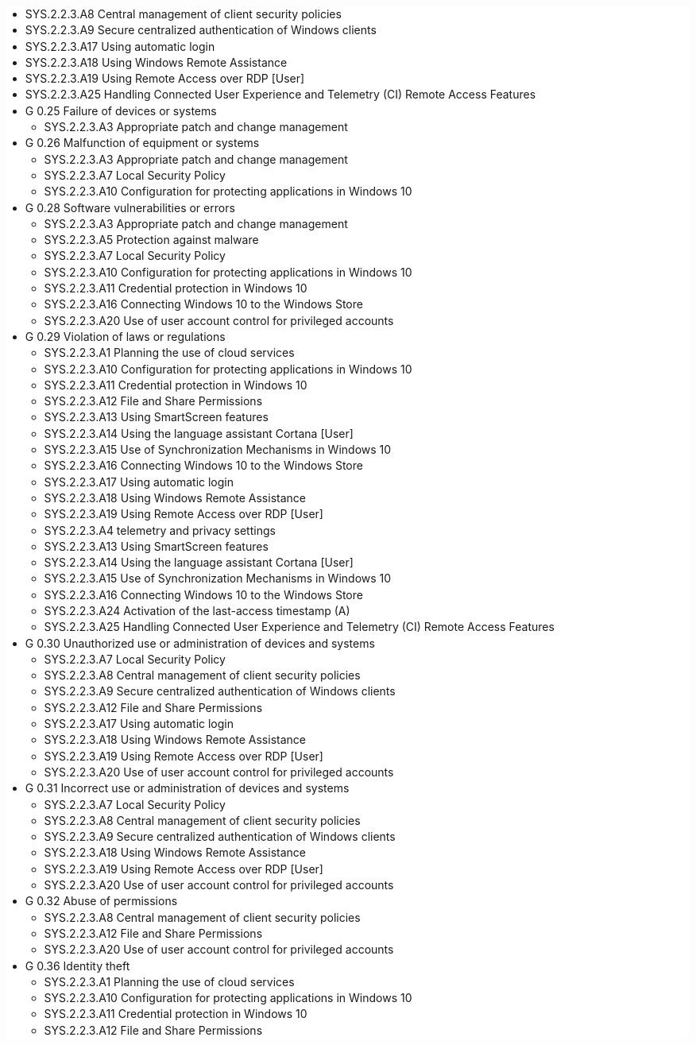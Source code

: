   * SYS.2.2.3.A8 Central management of client security policies
  * SYS.2.2.3.A9 Secure centralized authentication of Windows clients
  * SYS.2.2.3.A17 Using automatic login
  * SYS.2.2.3.A18 Using Windows Remote Assistance
  * SYS.2.2.3.A19 Using Remote Access over RDP [User]
  * SYS.2.2.3.A25 Handling Connected User Experience and Telemetry (CI) Remote Access Features
* G 0.25 Failure of devices or systems
  * SYS.2.2.3.A3 Appropriate patch and change management
* G 0.26 Malfunction of equipment or systems
  * SYS.2.2.3.A3 Appropriate patch and change management
  * SYS.2.2.3.A7 Local Security Policy
  * SYS.2.2.3.A10 Configuration for protecting applications in Windows 10
* G 0.28 Software vulnerabilities or errors
  * SYS.2.2.3.A3 Appropriate patch and change management
  * SYS.2.2.3.A5 Protection against malware
  * SYS.2.2.3.A7 Local Security Policy
  * SYS.2.2.3.A10 Configuration for protecting applications in Windows 10
  * SYS.2.2.3.A11 Credential protection in Windows 10
  * SYS.2.2.3.A16 Connecting Windows 10 to the Windows Store
  * SYS.2.2.3.A20 Use of user account control for privileged accounts
* G 0.29 Violation of laws or regulations
  * SYS.2.2.3.A1 Planning the use of cloud services
  * SYS.2.2.3.A10 Configuration for protecting applications in Windows 10
  * SYS.2.2.3.A11 Credential protection in Windows 10
  * SYS.2.2.3.A12 File and Share Permissions
  * SYS.2.2.3.A13 Using SmartScreen features
  * SYS.2.2.3.A14 Using the language assistant Cortana [User]
  * SYS.2.2.3.A15 Use of Synchronization Mechanisms in Windows 10
  * SYS.2.2.3.A16 Connecting Windows 10 to the Windows Store
  * SYS.2.2.3.A17 Using automatic login
  * SYS.2.2.3.A18 Using Windows Remote Assistance
  * SYS.2.2.3.A19 Using Remote Access over RDP [User]
  * SYS.2.2.3.A4 telemetry and privacy settings
  * SYS.2.2.3.A13 Using SmartScreen features
  * SYS.2.2.3.A14 Using the language assistant Cortana [User]
  * SYS.2.2.3.A15 Use of Synchronization Mechanisms in Windows 10
  * SYS.2.2.3.A16 Connecting Windows 10 to the Windows Store
  * SYS.2.2.3.A24 Activation of the last-access timestamp (A)
  * SYS.2.2.3.A25 Handling Connected User Experience and Telemetry (CI) Remote Access Features
* G 0.30 Unauthorized use or administration of devices and systems
  * SYS.2.2.3.A7 Local Security Policy
  * SYS.2.2.3.A8 Central management of client security policies
  * SYS.2.2.3.A9 Secure centralized authentication of Windows clients
  * SYS.2.2.3.A12 File and Share Permissions
  * SYS.2.2.3.A17 Using automatic login
  * SYS.2.2.3.A18 Using Windows Remote Assistance
  * SYS.2.2.3.A19 Using Remote Access over RDP [User]
  * SYS.2.2.3.A20 Use of user account control for privileged accounts
* G 0.31 Incorrect use or administration of devices and systems
  * SYS.2.2.3.A7 Local Security Policy
  * SYS.2.2.3.A8 Central management of client security policies
  * SYS.2.2.3.A9 Secure centralized authentication of Windows clients
  * SYS.2.2.3.A18 Using Windows Remote Assistance
  * SYS.2.2.3.A19 Using Remote Access over RDP [User]
  * SYS.2.2.3.A20 Use of user account control for privileged accounts
* G 0.32 Abuse of permissions
  * SYS.2.2.3.A8 Central management of client security policies
  * SYS.2.2.3.A12 File and Share Permissions
  * SYS.2.2.3.A20 Use of user account control for privileged accounts
* G 0.36 Identity theft
  * SYS.2.2.3.A1 Planning the use of cloud services
  * SYS.2.2.3.A10 Configuration for protecting applications in Windows 10
  * SYS.2.2.3.A11 Credential protection in Windows 10
  * SYS.2.2.3.A12 File and Share Permissions